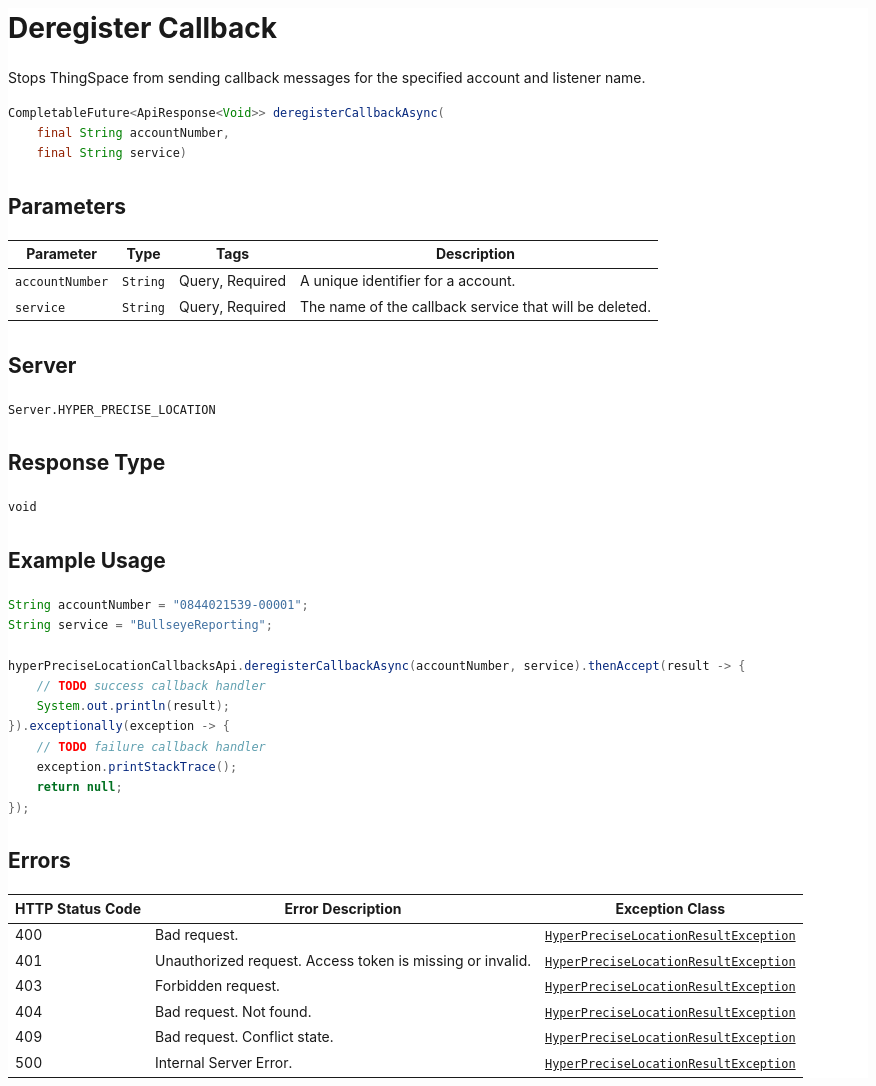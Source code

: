 
# Deregister Callback

Stops ThingSpace from sending callback messages for the specified account and listener name.

```java
CompletableFuture<ApiResponse<Void>> deregisterCallbackAsync(
    final String accountNumber,
    final String service)
```

## Parameters

| Parameter | Type | Tags | Description |
|  --- | --- | --- | --- |
| `accountNumber` | `String` | Query, Required | A unique identifier for a account. |
| `service` | `String` | Query, Required | The name of the callback service that will be deleted. |

## Server

`Server.HYPER_PRECISE_LOCATION`

## Response Type

`void`

## Example Usage

```java
String accountNumber = "0844021539-00001";
String service = "BullseyeReporting";

hyperPreciseLocationCallbacksApi.deregisterCallbackAsync(accountNumber, service).thenAccept(result -> {
    // TODO success callback handler
    System.out.println(result);
}).exceptionally(exception -> {
    // TODO failure callback handler
    exception.printStackTrace();
    return null;
});
```

## Errors

| HTTP Status Code | Error Description | Exception Class |
|  --- | --- | --- |
| 400 | Bad request. | [`HyperPreciseLocationResultException`](../../doc/models/hyper-precise-location-result-exception.md) |
| 401 | Unauthorized request. Access token is missing or invalid. | [`HyperPreciseLocationResultException`](../../doc/models/hyper-precise-location-result-exception.md) |
| 403 | Forbidden request. | [`HyperPreciseLocationResultException`](../../doc/models/hyper-precise-location-result-exception.md) |
| 404 | Bad request. Not found. | [`HyperPreciseLocationResultException`](../../doc/models/hyper-precise-location-result-exception.md) |
| 409 | Bad request. Conflict state. | [`HyperPreciseLocationResultException`](../../doc/models/hyper-precise-location-result-exception.md) |
| 500 | Internal Server Error. | [`HyperPreciseLocationResultException`](../../doc/models/hyper-precise-location-result-exception.md) |

